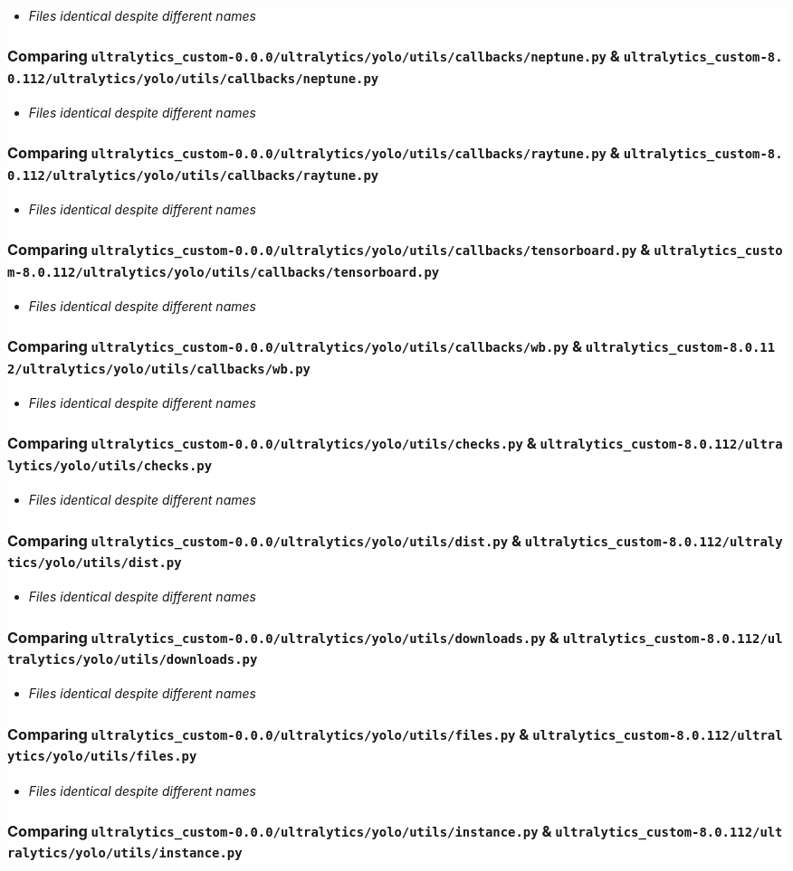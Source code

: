  * *Files identical despite different names*

### Comparing `ultralytics_custom-0.0.0/ultralytics/yolo/utils/callbacks/neptune.py` & `ultralytics_custom-8.0.112/ultralytics/yolo/utils/callbacks/neptune.py`

 * *Files identical despite different names*

### Comparing `ultralytics_custom-0.0.0/ultralytics/yolo/utils/callbacks/raytune.py` & `ultralytics_custom-8.0.112/ultralytics/yolo/utils/callbacks/raytune.py`

 * *Files identical despite different names*

### Comparing `ultralytics_custom-0.0.0/ultralytics/yolo/utils/callbacks/tensorboard.py` & `ultralytics_custom-8.0.112/ultralytics/yolo/utils/callbacks/tensorboard.py`

 * *Files identical despite different names*

### Comparing `ultralytics_custom-0.0.0/ultralytics/yolo/utils/callbacks/wb.py` & `ultralytics_custom-8.0.112/ultralytics/yolo/utils/callbacks/wb.py`

 * *Files identical despite different names*

### Comparing `ultralytics_custom-0.0.0/ultralytics/yolo/utils/checks.py` & `ultralytics_custom-8.0.112/ultralytics/yolo/utils/checks.py`

 * *Files identical despite different names*

### Comparing `ultralytics_custom-0.0.0/ultralytics/yolo/utils/dist.py` & `ultralytics_custom-8.0.112/ultralytics/yolo/utils/dist.py`

 * *Files identical despite different names*

### Comparing `ultralytics_custom-0.0.0/ultralytics/yolo/utils/downloads.py` & `ultralytics_custom-8.0.112/ultralytics/yolo/utils/downloads.py`

 * *Files identical despite different names*

### Comparing `ultralytics_custom-0.0.0/ultralytics/yolo/utils/files.py` & `ultralytics_custom-8.0.112/ultralytics/yolo/utils/files.py`

 * *Files identical despite different names*

### Comparing `ultralytics_custom-0.0.0/ultralytics/yolo/utils/instance.py` & `ultralytics_custom-8.0.112/ultralytics/yolo/utils/instance.py`
